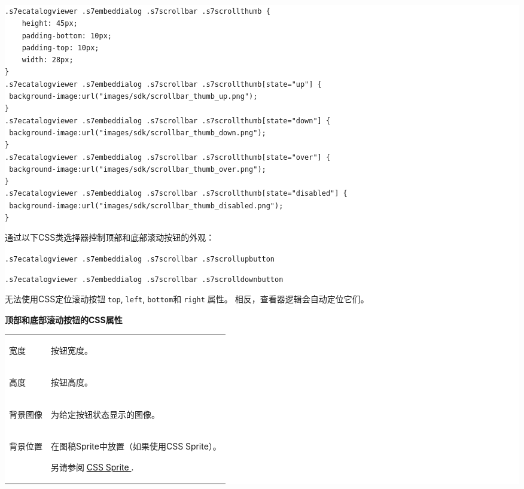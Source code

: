 ```
.s7ecatalogviewer .s7embeddialog .s7scrollbar .s7scrollthumb { 
    height: 45px; 
    padding-bottom: 10px; 
    padding-top: 10px; 
    width: 28px; 
} 
.s7ecatalogviewer .s7embeddialog .s7scrollbar .s7scrollthumb[state="up"] { 
 background-image:url("images/sdk/scrollbar_thumb_up.png"); 
} 
.s7ecatalogviewer .s7embeddialog .s7scrollbar .s7scrollthumb[state="down"] { 
 background-image:url("images/sdk/scrollbar_thumb_down.png"); 
} 
.s7ecatalogviewer .s7embeddialog .s7scrollbar .s7scrollthumb[state="over"] { 
 background-image:url("images/sdk/scrollbar_thumb_over.png"); 
} 
.s7ecatalogviewer .s7embeddialog .s7scrollbar .s7scrollthumb[state="disabled"] { 
 background-image:url("images/sdk/scrollbar_thumb_disabled.png"); 
}
```

通过以下CSS类选择器控制顶部和底部滚动按钮的外观：

```
.s7ecatalogviewer .s7embeddialog .s7scrollbar .s7scrollupbutton
```

```
.s7ecatalogviewer .s7embeddialog .s7scrollbar .s7scrolldownbutton
```

无法使用CSS定位滚动按钮 `top`, `left`, `bottom`和 `right` 属性。 相反，查看器逻辑会自动定位它们。

**顶部和底部滚动按钮的CSS属性**

<table id="table_554BFCFEAF4F43A9AE5F741DC126F833"> 
 <tbody> 
  <tr> 
   <td colname="col1"> <p> <span class="codeph"> 宽度 </span> </p> </td> 
   <td colname="col2"> <p>按钮宽度。 </p> </td> 
  </tr> 
  <tr> 
   <td colname="col1"> <p> <span class="codeph"> 高度 </span> </p> </td> 
   <td colname="col2"> <p>按钮高度。 </p> </td> 
  </tr> 
  <tr> 
   <td colname="col1"> <p> <span class="codeph"> 背景图像 </span> </p> </td> 
   <td colname="col2"> <p> 为给定按钮状态显示的图像。 </p> </td> 
  </tr> 
  <tr> 
   <td colname="col1"> <p> <span class="codeph"> 背景位置 </span> </p> </td> 
   <td colname="col2"> <p> 在图稿Sprite中放置（如果使用CSS Sprite）。 </p> <p>另请参阅 <a href="../../../c-html5-s7-aem-asset-viewers/c-html5-20-ecatalog-viewer-about/c-html5-20-ecatalog-viewer-customizingviewer/c-html5-20-ecatalog-viewer-customizingviewer.md#section-9d570f95eb2443aca74c1b02f6e89aff" format="dita" scope="local"> CSS Sprite </a>. </p> </td> 
  </tr> 
 </tbody> 
</table>
